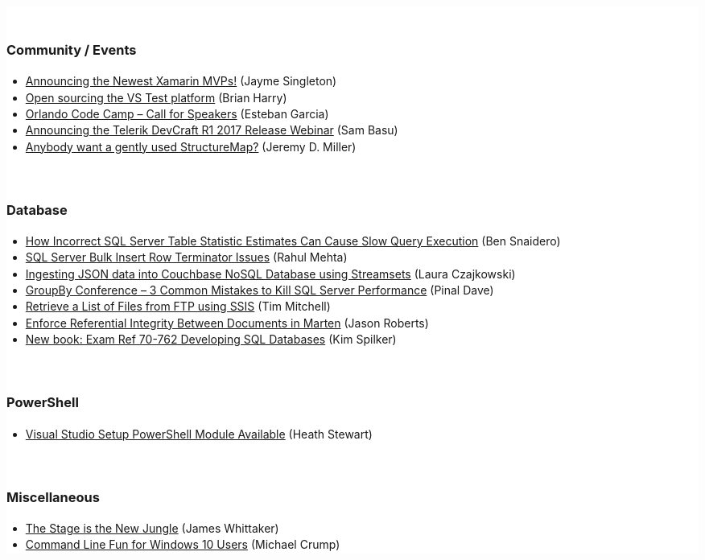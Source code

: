 &nbsp;

### <a name="events"></a>Community / Events

  * <a href="https://blog.xamarin.com/announcing-the-newest-xamarin-mvps/" target="_blank">Announcing the Newest Xamarin MVPs!</a> (Jayme Singleton)
  * <a href="https://blogs.msdn.microsoft.com/bharry/2017/01/20/open-sourcing-the-vs-test-platform/" target="_blank">Open sourcing the VS Test platform</a> (Brian Harry)
  * <a href="http://www.almguide.com/2017/01/orlando-code-camp-call-for-speakers/" target="_blank">Orlando Code Camp – Call for Speakers</a> (Esteban Garcia)
  * <a href="http://www.telerik.com/blogs/announcing-the-telerik-devcraft-r1-2017-release-webinar" target="_blank">Announcing the Telerik DevCraft R1 2017 Release Webinar</a> (Sam Basu)
  * <a href="https://jeremydmiller.com/2017/01/22/anybody-want-a-gently-used-structuremap/" target="_blank">Anybody want a gently used StructureMap?</a> (Jeremy D. Miller)

&nbsp;

### <a name="sql"></a>Database

  * <a href="http://feedproxy.google.com/~r/MSSQLTips-LatestSqlServerTips/~3/_FyLNwA4BQI/tip.asp" target="_blank">How Incorrect SQL Server Table Statistic Estimates Can Cause Slow Query Execution</a> (Ben Snaidero)
  * <a href="http://feedproxy.google.com/~r/MSSQLTips-LatestSqlServerTips/~3/qtzbba67itY/tip.asp" target="_blank">SQL Server Bulk Insert Row Terminator Issues</a> (Rahul Mehta)
  * <a href="http://blog.couchbase.com/2017/january/ingesting-json-data-into-couchbase-nosql-database-using-streamsets" target="_blank">Ingesting JSON data into Couchbase NoSQL Database using Streamsets</a> (Laura Czajkowski)
  * <a href="https://blog.sqlauthority.com/2017/01/25/groupby-conference-3-common-mistakes-kill-sql-server-performance/" target="_blank">GroupBy Conference – 3 Common Mistakes to Kill SQL Server Performance</a> (Pinal Dave)
  * <a href="https://www.timmitchell.net/post/2017/01/20/retrieve-a-list-of-files-from-ftp-using-ssis/" target="_blank">Retrieve a List of Files from FTP using SSIS</a> (Tim Mitchell)
  * <a href="https://visualstudiomagazine.com/articles/2017/01/01/enforce-referential-integrity.aspx" target="_blank">Enforce Referential Integrity Between Documents in Marten</a> (Jason Roberts)
  * <a href="https://blogs.msdn.microsoft.com/microsoft_press/2017/01/20/new-book-exam-ref-70-762-developing-sql-databases/" target="_blank">New book: Exam Ref 70-762 Developing SQL Databases</a> (Kim Spilker)

&nbsp;

### <a name="ps"></a>PowerShell

  * <a href="https://blogs.msdn.microsoft.com/heaths/2017/01/25/visual-studio-setup-powershell-module-available/" target="_blank">Visual Studio Setup PowerShell Module Available</a> (Heath Stewart)

&nbsp;

### <a name="misc"></a>Miscellaneous

  * <a href="https://medium.com/@docjamesw/the-stage-is-the-new-jungle-909fd32515ba?source=rss-5f15047e844d------2" target="_blank">The Stage is the New Jungle</a> (James Whittaker)
  * <a href="http://michaelcrump.net/command-line-fun-for-win10/" target="_blank">Command Line Fun for Windows 10 Users</a> (Michael Crump)
